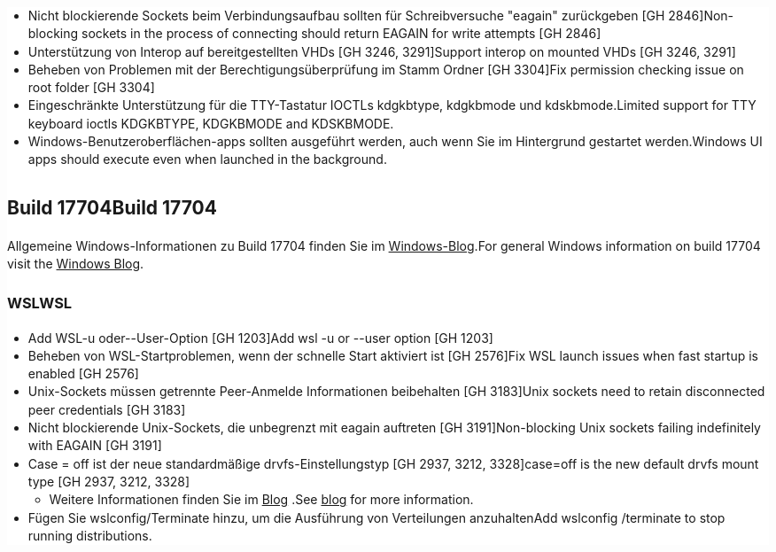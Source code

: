 * <span data-ttu-id="6c1b8-287">Nicht blockierende Sockets beim Verbindungsaufbau sollten für Schreibversuche "eagain" zurückgeben [GH 2846]</span><span class="sxs-lookup"><span data-stu-id="6c1b8-287">Non-blocking sockets in the process of connecting should return EAGAIN for write attempts [GH 2846]</span></span>
* <span data-ttu-id="6c1b8-288">Unterstützung von Interop auf bereitgestellten VHDs [GH 3246, 3291]</span><span class="sxs-lookup"><span data-stu-id="6c1b8-288">Support interop on mounted VHDs [GH 3246, 3291]</span></span>
* <span data-ttu-id="6c1b8-289">Beheben von Problemen mit der Berechtigungsüberprüfung im Stamm Ordner [GH 3304]</span><span class="sxs-lookup"><span data-stu-id="6c1b8-289">Fix permission checking issue on root folder [GH 3304]</span></span>
* <span data-ttu-id="6c1b8-290">Eingeschränkte Unterstützung für die TTY-Tastatur IOCTLs kdgkbtype, kdgkbmode und kdskbmode.</span><span class="sxs-lookup"><span data-stu-id="6c1b8-290">Limited support for TTY keyboard ioctls KDGKBTYPE, KDGKBMODE and KDSKBMODE.</span></span>
* <span data-ttu-id="6c1b8-291">Windows-Benutzeroberflächen-apps sollten ausgeführt werden, auch wenn Sie im Hintergrund gestartet werden.</span><span class="sxs-lookup"><span data-stu-id="6c1b8-291">Windows UI apps should execute even when launched in the background.</span></span>

## <a name="build-17704"></a><span data-ttu-id="6c1b8-292">Build 17704</span><span class="sxs-lookup"><span data-stu-id="6c1b8-292">Build 17704</span></span>
<span data-ttu-id="6c1b8-293">Allgemeine Windows-Informationen zu Build 17704 finden Sie im [Windows-Blog](https://blogs.windows.com/windowsexperience/2018/06/27/announcing-windows-10-insider-preview-build-17704/).</span><span class="sxs-lookup"><span data-stu-id="6c1b8-293">For general Windows information on build 17704 visit the [Windows Blog](https://blogs.windows.com/windowsexperience/2018/06/27/announcing-windows-10-insider-preview-build-17704/).</span></span>

### <a name="wsl"></a><span data-ttu-id="6c1b8-294">WSL</span><span class="sxs-lookup"><span data-stu-id="6c1b8-294">WSL</span></span>
* <span data-ttu-id="6c1b8-295">Add WSL-u oder--User-Option [GH 1203]</span><span class="sxs-lookup"><span data-stu-id="6c1b8-295">Add wsl -u or --user option [GH 1203]</span></span>
* <span data-ttu-id="6c1b8-296">Beheben von WSL-Startproblemen, wenn der schnelle Start aktiviert ist [GH 2576]</span><span class="sxs-lookup"><span data-stu-id="6c1b8-296">Fix WSL launch issues when fast startup is enabled [GH 2576]</span></span>
* <span data-ttu-id="6c1b8-297">Unix-Sockets müssen getrennte Peer-Anmelde Informationen beibehalten [GH 3183]</span><span class="sxs-lookup"><span data-stu-id="6c1b8-297">Unix sockets need to retain disconnected peer credentials [GH 3183]</span></span>
* <span data-ttu-id="6c1b8-298">Nicht blockierende Unix-Sockets, die unbegrenzt mit eagain auftreten [GH 3191]</span><span class="sxs-lookup"><span data-stu-id="6c1b8-298">Non-blocking Unix sockets failing indefinitely with EAGAIN [GH 3191]</span></span>
* <span data-ttu-id="6c1b8-299">Case = off ist der neue standardmäßige drvfs-Einstellungstyp [GH 2937, 3212, 3328]</span><span class="sxs-lookup"><span data-stu-id="6c1b8-299">case=off is the new default drvfs mount type [GH 2937, 3212, 3328]</span></span>
    * <span data-ttu-id="6c1b8-300">Weitere Informationen finden Sie im [Blog](https://blogs.msdn.microsoft.com/commandline/2018/06/14/improved-per-directory-case-sensitivity-support-in-wsl/) .</span><span class="sxs-lookup"><span data-stu-id="6c1b8-300">See [blog](https://blogs.msdn.microsoft.com/commandline/2018/06/14/improved-per-directory-case-sensitivity-support-in-wsl/) for more information.</span></span>
* <span data-ttu-id="6c1b8-301">Fügen Sie wslconfig/Terminate hinzu, um die Ausführung von Verteilungen anzuhalten</span><span class="sxs-lookup"><span data-stu-id="6c1b8-301">Add wslconfig /terminate to stop running distributions.</span></span>
